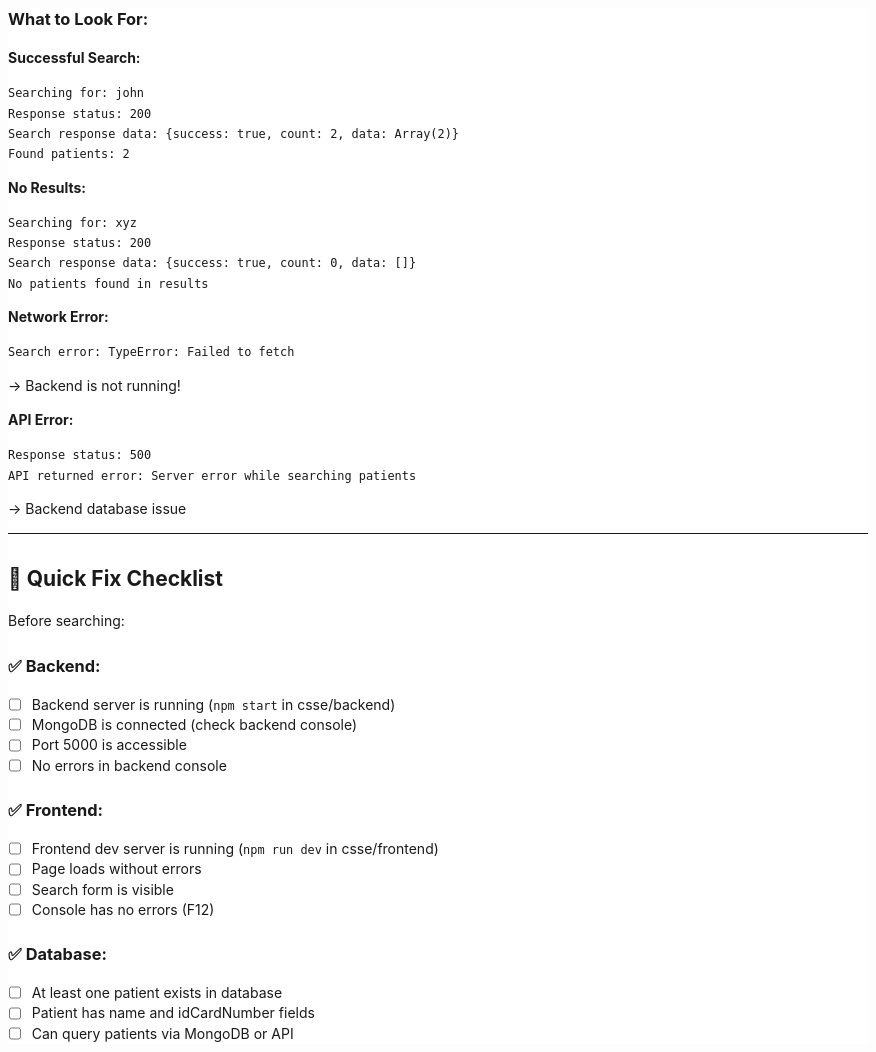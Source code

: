 ### **What to Look For:**

**Successful Search:**
```
Searching for: john
Response status: 200
Search response data: {success: true, count: 2, data: Array(2)}
Found patients: 2
```

**No Results:**
```
Searching for: xyz
Response status: 200
Search response data: {success: true, count: 0, data: []}
No patients found in results
```

**Network Error:**
```
Search error: TypeError: Failed to fetch
```
→ Backend is not running!

**API Error:**
```
Response status: 500
API returned error: Server error while searching patients
```
→ Backend database issue

---

## 🎯 **Quick Fix Checklist**

Before searching:

### **✅ Backend:**
- [ ] Backend server is running (`npm start` in csse/backend)
- [ ] MongoDB is connected (check backend console)
- [ ] Port 5000 is accessible
- [ ] No errors in backend console

### **✅ Frontend:**
- [ ] Frontend dev server is running (`npm run dev` in csse/frontend)
- [ ] Page loads without errors
- [ ] Search form is visible
- [ ] Console has no errors (F12)

### **✅ Database:**
- [ ] At least one patient exists in database
- [ ] Patient has name and idCardNumber fields
- [ ] Can query patients via MongoDB or API
